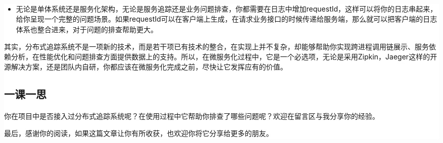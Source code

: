 * 无论是单体系统还是服务化架构，无论是服务追踪还是业务问题排查，你都需要在日志中增加requestId，这样可以将你的日志串起来，给你呈现一个完整的问题场景。如果requestId可以在客户端上生成，在请求业务接口的时候传递给服务端，那么就可以把客户端的日志体系也整合进来，对于问题的排查帮助更大。

其实，分布式追踪系统不是一项新的技术，而是若干项已有技术的整合，在实现上并不复杂，却能够帮助你实现跨进程调用链展示、服务依赖分析，在性能优化和问题排查方面提供数据上的支持。所以，在微服务化过程中，它是一个必选项，无论是采用Zipkin，Jaeger这样的开源解决方案，还是团队内自研，你都应该在微服务化完成之前，尽快让它发挥应有的价值。

## 一课一思

你在项目中是否接入过分布式追踪系统呢？在使用过程中它帮助你排查了哪些问题呢？欢迎在留言区与我分享你的经验。

最后，感谢你的阅读，如果这篇文章让你有所收获，也欢迎你将它分享给更多的朋友。